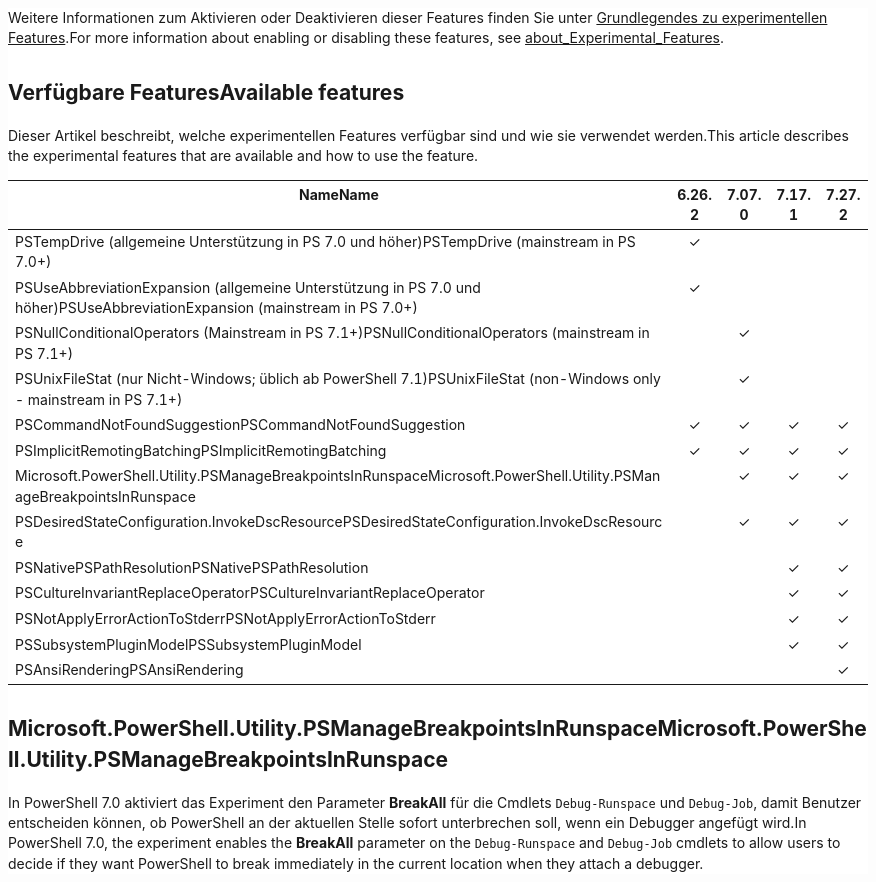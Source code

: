 <span data-ttu-id="c23ac-112">Weitere Informationen zum Aktivieren oder Deaktivieren dieser Features finden Sie unter [Grundlegendes zu experimentellen Features](/powershell/module/microsoft.powershell.core/about/about_experimental_features).</span><span class="sxs-lookup"><span data-stu-id="c23ac-112">For more information about enabling or disabling these features, see [about_Experimental_Features](/powershell/module/microsoft.powershell.core/about/about_experimental_features).</span></span>

## <a name="available-features"></a><span data-ttu-id="c23ac-113">Verfügbare Features</span><span class="sxs-lookup"><span data-stu-id="c23ac-113">Available features</span></span>

<span data-ttu-id="c23ac-114">Dieser Artikel beschreibt, welche experimentellen Features verfügbar sind und wie sie verwendet werden.</span><span class="sxs-lookup"><span data-stu-id="c23ac-114">This article describes the experimental features that are available and how to use the feature.</span></span>

|                            <span data-ttu-id="c23ac-115">Name</span><span class="sxs-lookup"><span data-stu-id="c23ac-115">Name</span></span>                            |   <span data-ttu-id="c23ac-116">6.2</span><span class="sxs-lookup"><span data-stu-id="c23ac-116">6.2</span></span>   |   <span data-ttu-id="c23ac-117">7.0</span><span class="sxs-lookup"><span data-stu-id="c23ac-117">7.0</span></span>   |   <span data-ttu-id="c23ac-118">7.1</span><span class="sxs-lookup"><span data-stu-id="c23ac-118">7.1</span></span>   |   <span data-ttu-id="c23ac-119">7.2</span><span class="sxs-lookup"><span data-stu-id="c23ac-119">7.2</span></span>   |
| ---------------------------------------------------------- | :-----: | :-----: | :-----: | :-----: |
| <span data-ttu-id="c23ac-120">PSTempDrive (allgemeine Unterstützung in PS 7.0 und höher)</span><span class="sxs-lookup"><span data-stu-id="c23ac-120">PSTempDrive (mainstream in PS 7.0+)</span></span>                        | &check; |         |         |         |
| <span data-ttu-id="c23ac-121">PSUseAbbreviationExpansion (allgemeine Unterstützung in PS 7.0 und höher)</span><span class="sxs-lookup"><span data-stu-id="c23ac-121">PSUseAbbreviationExpansion (mainstream in PS 7.0+)</span></span>         | &check; |         |         |         |
| <span data-ttu-id="c23ac-122">PSNullConditionalOperators (Mainstream in PS 7.1+)</span><span class="sxs-lookup"><span data-stu-id="c23ac-122">PSNullConditionalOperators (mainstream in PS 7.1+)</span></span>         |         | &check; |         |         |
| <span data-ttu-id="c23ac-123">PSUnixFileStat (nur Nicht-Windows; üblich ab PowerShell 7.1)</span><span class="sxs-lookup"><span data-stu-id="c23ac-123">PSUnixFileStat (non-Windows only - mainstream in PS 7.1+)</span></span>  |         | &check; |         |         |
| <span data-ttu-id="c23ac-124">PSCommandNotFoundSuggestion</span><span class="sxs-lookup"><span data-stu-id="c23ac-124">PSCommandNotFoundSuggestion</span></span>                                | &check; | &check; | &check; | &check; |
| <span data-ttu-id="c23ac-125">PSImplicitRemotingBatching</span><span class="sxs-lookup"><span data-stu-id="c23ac-125">PSImplicitRemotingBatching</span></span>                                 | &check; | &check; | &check; | &check; |
| <span data-ttu-id="c23ac-126">Microsoft.PowerShell.Utility.PSManageBreakpointsInRunspace</span><span class="sxs-lookup"><span data-stu-id="c23ac-126">Microsoft.PowerShell.Utility.PSManageBreakpointsInRunspace</span></span> |         | &check; | &check; | &check; |
| <span data-ttu-id="c23ac-127">PSDesiredStateConfiguration.InvokeDscResource</span><span class="sxs-lookup"><span data-stu-id="c23ac-127">PSDesiredStateConfiguration.InvokeDscResource</span></span>              |         | &check; | &check; | &check; |
| <span data-ttu-id="c23ac-128">PSNativePSPathResolution</span><span class="sxs-lookup"><span data-stu-id="c23ac-128">PSNativePSPathResolution</span></span>                                   |         |         | &check; | &check; |
| <span data-ttu-id="c23ac-129">PSCultureInvariantReplaceOperator</span><span class="sxs-lookup"><span data-stu-id="c23ac-129">PSCultureInvariantReplaceOperator</span></span>                          |         |         | &check; | &check; |
| <span data-ttu-id="c23ac-130">PSNotApplyErrorActionToStderr</span><span class="sxs-lookup"><span data-stu-id="c23ac-130">PSNotApplyErrorActionToStderr</span></span>                              |         |         | &check; | &check; |
| <span data-ttu-id="c23ac-131">PSSubsystemPluginModel</span><span class="sxs-lookup"><span data-stu-id="c23ac-131">PSSubsystemPluginModel</span></span>                                     |         |         | &check; | &check; |
| <span data-ttu-id="c23ac-132">PSAnsiRendering</span><span class="sxs-lookup"><span data-stu-id="c23ac-132">PSAnsiRendering</span></span>                                            |         |         |         | &check; |

## <a name="microsoftpowershellutilitypsmanagebreakpointsinrunspace"></a><span data-ttu-id="c23ac-133">Microsoft.PowerShell.Utility.PSManageBreakpointsInRunspace</span><span class="sxs-lookup"><span data-stu-id="c23ac-133">Microsoft.PowerShell.Utility.PSManageBreakpointsInRunspace</span></span>

<span data-ttu-id="c23ac-134">In PowerShell 7.0 aktiviert das Experiment den Parameter **BreakAll** für die Cmdlets `Debug-Runspace` und `Debug-Job`, damit Benutzer entscheiden können, ob PowerShell an der aktuellen Stelle sofort unterbrechen soll, wenn ein Debugger angefügt wird.</span><span class="sxs-lookup"><span data-stu-id="c23ac-134">In PowerShell 7.0, the experiment enables the **BreakAll** parameter on the `Debug-Runspace` and `Debug-Job` cmdlets to allow users to decide if they want PowerShell to break immediately in the current location when they attach a debugger.</span></span>
